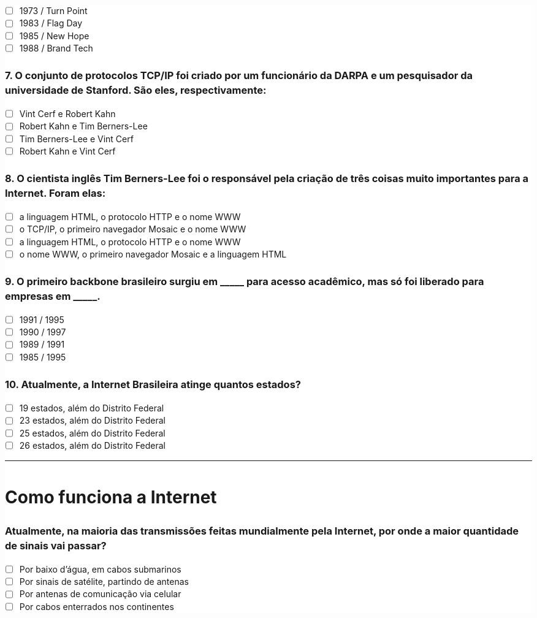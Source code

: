 - [ ] 1973 / Turn Point
- [ ] 1983 / Flag Day
- [ ] 1985 / New Hope
- [ ] 1988 / Brand Tech

### 7. O conjunto de protocolos TCP/IP foi criado por um funcionário da DARPA e um pesquisador da universidade de Stanford. São eles, respectivamente:

- [ ] Vint Cerf e Robert Kahn
- [ ] Robert Kahn e Tim Berners-Lee
- [ ] Tim Berners-Lee e Vint Cerf
- [ ] Robert Kahn e Vint Cerf

### 8. O cientista inglês Tim Berners-Lee foi o responsável pela criação de três coisas muito importantes para a Internet. Foram elas:

- [ ] a linguagem HTML, o protocolo HTTP e o nome WWW
- [ ] o TCP/IP, o primeiro navegador Mosaic e o nome WWW
- [ ] a linguagem HTML, o protocolo HTTP e o nome WWW
- [ ] o nome WWW, o primeiro navegador Mosaic e a linguagem HTML

### 9. O primeiro backbone brasileiro surgiu em _____ para acesso acadêmico, mas só foi liberado para empresas em _____.

- [ ] 1991 / 1995
- [ ] 1990 / 1997
- [ ] 1989 / 1991
- [ ] 1985 / 1995

### 10. Atualmente, a Internet Brasileira atinge quantos estados?

- [ ] 19 estados, além do Distrito Federal
- [ ] 23 estados, além do Distrito Federal
- [ ] 25 estados, além do Distrito Federal
- [ ] 26 estados, além do Distrito Federal

---

# Como funciona a Internet

### Atualmente, na maioria das transmissões feitas mundialmente pela Internet, por onde a maior quantidade de sinais vai passar?

- [ ] Por baixo d’água, em cabos submarinos
- [ ] Por sinais de satélite, partindo de antenas
- [ ] Por antenas de comunicação via celular
- [ ] Por cabos enterrados nos continentes
